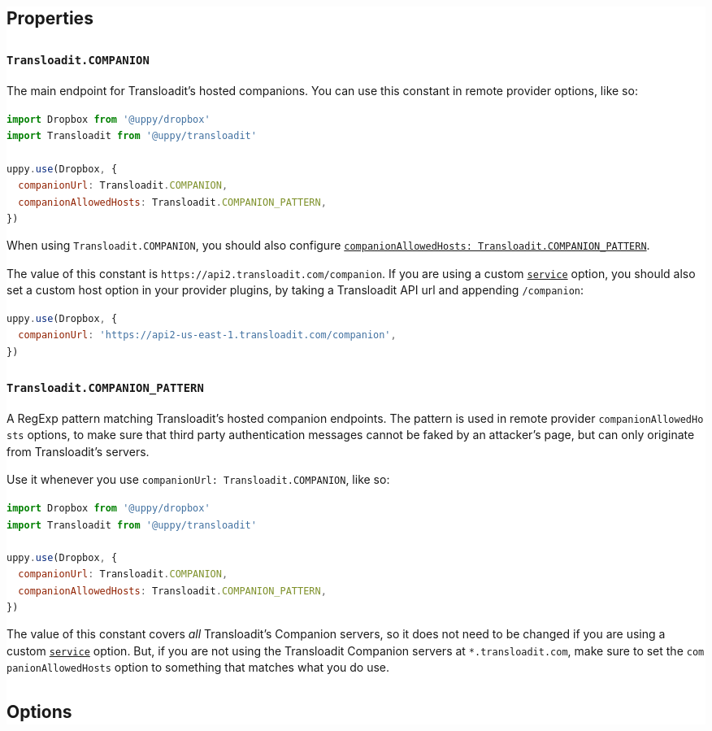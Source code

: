 ## Properties

### `Transloadit.COMPANION`

The main endpoint for Transloadit’s hosted companions. You can use this constant in remote provider options, like so:

```js
import Dropbox from '@uppy/dropbox'
import Transloadit from '@uppy/transloadit'

uppy.use(Dropbox, {
  companionUrl: Transloadit.COMPANION,
  companionAllowedHosts: Transloadit.COMPANION_PATTERN,
})
```

When using `Transloadit.COMPANION`, you should also configure [`companionAllowedHosts: Transloadit.COMPANION_PATTERN`](#Transloadit-COMPANION-PATTERN).

The value of this constant is `https://api2.transloadit.com/companion`. If you are using a custom [`service`](#service) option, you should also set a custom host option in your provider plugins, by taking a Transloadit API url and appending `/companion`:

```js
uppy.use(Dropbox, {
  companionUrl: 'https://api2-us-east-1.transloadit.com/companion',
})
```

### `Transloadit.COMPANION_PATTERN`

A RegExp pattern matching Transloadit’s hosted companion endpoints. The pattern is used in remote provider `companionAllowedHosts` options, to make sure that third party authentication messages cannot be faked by an attacker’s page, but can only originate from Transloadit’s servers.

Use it whenever you use `companionUrl: Transloadit.COMPANION`, like so:

```js
import Dropbox from '@uppy/dropbox'
import Transloadit from '@uppy/transloadit'

uppy.use(Dropbox, {
  companionUrl: Transloadit.COMPANION,
  companionAllowedHosts: Transloadit.COMPANION_PATTERN,
})
```

The value of this constant covers _all_ Transloadit’s Companion servers, so it does not need to be changed if you are using a custom [`service`](#service) option. But, if you are not using the Transloadit Companion servers at `*.transloadit.com`, make sure to set the `companionAllowedHosts` option to something that matches what you do use.

## Options
